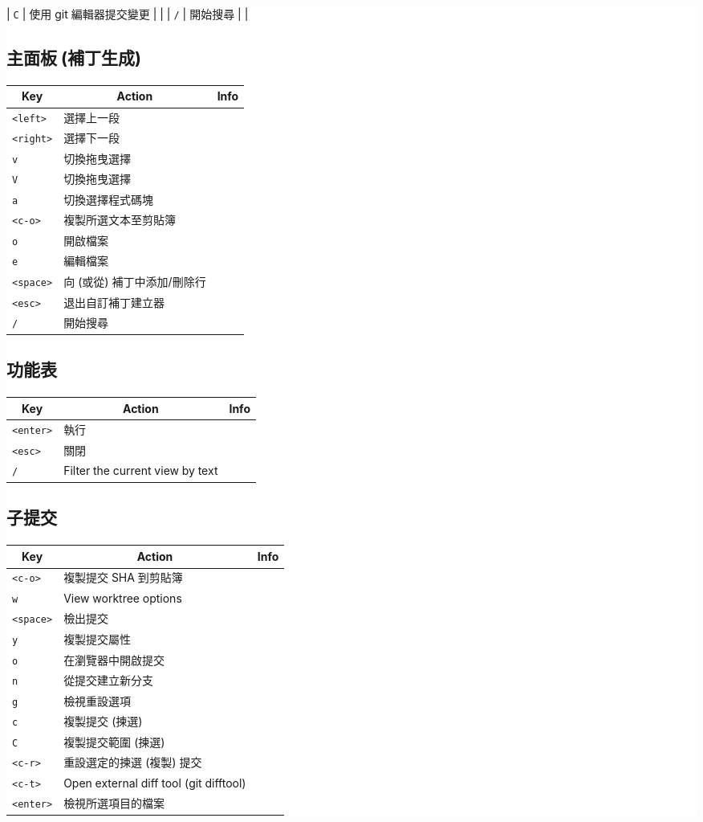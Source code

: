 | `` C `` | 使用 git 編輯器提交變更 |  |
| `` / `` | 開始搜尋 |  |

## 主面板 (補丁生成)

| Key | Action | Info |
|-----|--------|-------------|
| `` <left> `` | 選擇上一段 |  |
| `` <right> `` | 選擇下一段 |  |
| `` v `` | 切換拖曳選擇 |  |
| `` V `` | 切換拖曳選擇 |  |
| `` a `` | 切換選擇程式碼塊 |  |
| `` <c-o> `` | 複製所選文本至剪貼簿 |  |
| `` o `` | 開啟檔案 |  |
| `` e `` | 編輯檔案 |  |
| `` <space> `` | 向 (或從) 補丁中添加/刪除行 |  |
| `` <esc> `` | 退出自訂補丁建立器 |  |
| `` / `` | 開始搜尋 |  |

## 功能表

| Key | Action | Info |
|-----|--------|-------------|
| `` <enter> `` | 執行 |  |
| `` <esc> `` | 關閉 |  |
| `` / `` | Filter the current view by text |  |

## 子提交

| Key | Action | Info |
|-----|--------|-------------|
| `` <c-o> `` | 複製提交 SHA 到剪貼簿 |  |
| `` w `` | View worktree options |  |
| `` <space> `` | 檢出提交 |  |
| `` y `` | 複製提交屬性 |  |
| `` o `` | 在瀏覽器中開啟提交 |  |
| `` n `` | 從提交建立新分支 |  |
| `` g `` | 檢視重設選項 |  |
| `` c `` | 複製提交 (揀選) |  |
| `` C `` | 複製提交範圍 (揀選) |  |
| `` <c-r> `` | 重設選定的揀選 (複製) 提交 |  |
| `` <c-t> `` | Open external diff tool (git difftool) |  |
| `` <enter> `` | 檢視所選項目的檔案 |  |